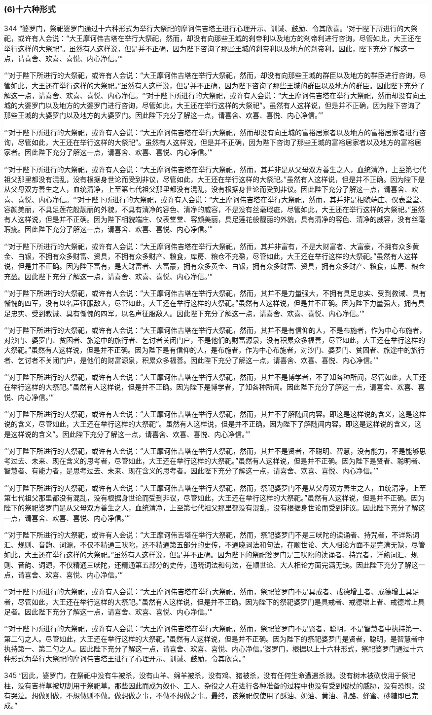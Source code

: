 

### (6)十六种形式

344 “婆罗门，祭祀婆罗门通过十六种形式为举行大祭祀的摩诃伟吉塔王进行心理开示、训诫、鼓励、令其欣喜。‘对于陛下所进行的大祭祀，或许有人会说：“大王摩诃伟吉塔在举行大祭祀，然而，却没有向那些王城的刹帝利以及地方的刹帝利进行咨询，尽管如此，大王还在举行这样的大祭祀”。虽然有人这样说，但是并不正确，因为陛下咨询了那些王城的刹帝利以及地方的刹帝利。因此，陛下充分了解这一点，请喜舍、欢喜、喜悦、内心净信。’”

“‘对于陛下所进行的大祭祀，或许有人会说：“大王摩诃伟吉塔在举行大祭祀，然而，却没有向那些王城的群臣以及地方的群臣进行咨询，尽管如此，大王还在举行这样的大祭祀。”虽然有人这样说，但是并不正确，因为陛下咨询了那些王城的群臣以及地方的群臣。因此陛下充分了解这一点，请喜舍、欢喜、喜悦、内心净信。“‘对于陛下所进行的大祭祀，或许有人会说：“大王摩诃伟吉塔在举行大祭祀，然而却没有向王城的大婆罗门以及地方的大婆罗门进行咨询，尽管如此，大王还在举行这样的大祭祀”。虽然有人这样说，但是并不正确，因为陛下咨询了那些王城的大婆罗门以及地方的大婆罗门。因此陛下充分了解这一点，请喜舍、欢喜、喜悦、内心净信。’”

“‘对于陛下所进行的大祭祀，或许有人会说：“大王摩诃伟吉塔在举行大祭祀，然而却没有向王城的富裕居家者以及地方的富裕居家者进行咨询，尽管如此，大王还在举行这样的大祭祀”。虽然有人这样说，但是并不正确，因为陛下咨询了那些王城的富裕居家者以及地方的富裕居家者。因此陛下充分了解这一点，请喜舍、欢喜、喜悦、内心净信。’”

“‘对于陛下所进行的大祭祀，或许有人会说：“大王摩诃伟吉塔在举行大祭祀，然而，其并非是从父母双方善生之人，血统清净，上至第七代祖父那里都没有混乱，没有根据身世论而受到非议，尽管如此，大王还在举行这样的大祭祀。”虽然有人这样说，但是并不正确。因为陛下是从父母双方善生之人，血统清净，上至第七代祖父那里都没有混乱，没有根据身世论而受到非议。因此陛下充分了解这一点，请喜舍、欢喜、喜悦、内心净信。“‘对于陛下所进行的大祭祀，或许有人会说：“大王摩诃伟吉塔在举行大祭祀，然而，其并非是相貌端庄、仪表堂堂、容颜美丽，不具足莲花般靓丽的外貌，不具有清净的容色、清净的威容，不是没有丝毫瑕疵，尽管如此，大王还在举行这样的大祭祀。”虽然有人这样说，但是并不正确。因为陛下相貌端庄、仪表堂堂、容颜美丽，具足莲花般靓丽的外貌，具有清净的容色、清净的威容，没有丝毫瑕疵。因此陛下充分了解这一点，请喜舍、欢喜、喜悦、内心净信。’”

“‘对于陛下所进行的大祭祀，或许有人会说：“大王摩诃伟吉塔在举行大祭祀，然而，其并非富有，不是大财富者、大富豪，不拥有众多黄金、白银，不拥有众多财富、资具，不拥有众多财产、粮食，库房、粮仓不充盈，尽管如此，大王还在举行这样的大祭祀。”虽然有人这样说，但是并不正确。因为陛下富有，是大财富者、大富豪，拥有众多黄金、白银，拥有众多财富、资具，拥有众多财产、粮食，库房、粮仓充盈。因此陛下充分了解这一点，请喜舍、欢喜、喜悦、内心净信。’”

“‘对于陛下所进行的大祭祀，或许有人会说：“大王摩诃伟吉塔在举行大祭祀，然而，其并不是力量强大，不拥有具足忠实、受到教诫、具有惭愧的四军，没有以名声征服敌人，尽管如此，大王还在举行这样的大祭祀。”虽然有人这样说，但是并不正确。因为陛下力量强大，拥有具足忠实、受到教诫、具有惭愧的四军，以名声征服敌人。因此陛下充分了解这一点，请喜舍、欢喜、喜悦、内心净信。’”

“‘对于陛下所进行的大祭祀，或许有人会说：“大王摩诃伟吉塔在举行大祭祀，然而，其并不是有信仰的人，不是布施者，作为中心布施者，对沙门、婆罗门、贫困者、旅途中的旅行者、乞讨者关闭门户，不是他们的财富源泉，没有积累众多福善，尽管如此，大王还在举行这样的大祭祀。”虽然有人这样说，但是并不正确。因为陛下是有信仰的人，是布施者，作为中心布施者，对沙门、婆罗门、贫困者、旅途中的旅行者、乞讨者不关闭门户，是他们的财富源泉，积累众多福善。因此陛下充分了解这一点，请喜舍、欢喜、喜悦、内心净信。’”

“‘对于陛下所进行的大祭祀，或许有人会说：“大王摩诃伟吉塔在举行大祭祀，然而，其并不是博学者，不了知各种所闻，尽管如此，大王还在举行这样的大祭祀。”虽然有人这样说，但是并不正确。因为陛下是博学者，了知各种所闻。因此陛下充分了解这一点，请喜舍、欢喜、喜悦、内心净信。’”

“‘对于陛下所进行的大祭祀，或许有人会说：“大王摩诃伟吉塔在举行大祭祀，然而，其并不了解随闻内容。即这是这样说的含义，这是这样说的含义，尽管如此，大王还在举行这样的大祭祀”。虽然有人这样说，但是并不正确。因为陛下了解随闻内容。即这是这样说的含义，这是这样说的含义”。因此陛下充分了解这一点，请喜舍、欢喜、喜悦、内心净信。’”

“‘对于陛下所进行的大祭祀，或许有人会说：“大王摩诃伟吉塔在举行大祭祀，然而，其并不是贤者，不聪明、智慧，没有能力，不是能够思考过去、未来、现在含义的思考者，尽管如此，大王还在举行这样的大祭祀。”虽然有人这样说，但是并不正确。因为陛下是贤者、聪明者、智慧者、有能力者，是思考过去、未来、现在含义的思考者。因此陛下充分了解这一点，请喜舍、欢喜、喜悦、内心净信。’”

“‘对于陛下所进行的大祭祀，或许有人会说：“大王摩诃伟吉塔在举行大祭祀，然而，祭祀婆罗门不是从父母双方善生之人，血统清净，上至第七代祖父那里都没有混乱，没有根据身世论而受到非议，尽管如此，大王还在举行这样的大祭祀。”虽然有人这样说，但是并不正确。因为陛下的祭祀婆罗门是从父母双方善生之人，血统清净，上至第七代祖父那里都没有混乱，没有根据身世论而受到非议。因此陛下充分了解这一点，请喜舍、欢喜、喜悦、内心净信。’”

“‘对于陛下所进行的大祭祀，或许有人会说：“大王摩诃伟吉塔在举行大祭祀，然而，祭祀婆罗门不是三吠陀的读诵者、持咒者，不详熟词汇、规则、音韵、词源，不仅不精通三吠陀，还不精通第五部分的史传，不通晓词法和句法，在顺世论、大人相论方面不是完满无缺，尽管如此，大王还在举行这样的大祭祀。”虽然有人这样说，但是并不正确。因为陛下的祭祀婆罗门是三吠陀的读诵者、持咒者，详熟词汇、规则、音韵、词源，不仅精通三吠陀，还精通第五部分的史传，通晓词法和句法，在顺世论、大人相论方面完满无缺。因此陛下充分了解这一点，请喜舍、欢喜、喜悦、内心净信。’”

“‘对于陛下所进行的大祭祀，或许有人会说：“大王摩诃伟吉塔在举行大祭祀，然而，祭祀婆罗门不是具戒者、戒德增上者、戒德增上具足者，尽管如此，大王还在举行这样的大祭祀。”虽然有人这样说，但是并不正确。因为陛下的祭祀婆罗门是具戒者、戒德增上者、戒德增上具足者。因此陛下充分了解这一点，请喜舍、欢喜、喜悦、内心净信。’”

“‘对于陛下所进行的大祭祀，或许有人会说：“大王摩诃伟吉塔在举行大祭祀，然而，祭祀婆罗门不是贤者，聪明，不是智慧者中执持第一、第二勺之人。尽管如此，大王还在举行这样的大祭祀。”虽然有人这样说，但是并不正确。因为陛下的祭祀婆罗门是贤者，聪明，是智慧者中执持第一、第二勺之人。因此陛下充分了解这一点，请喜舍、欢喜、喜悦、内心净信。’婆罗门，根据以上十六种形式，祭祀婆罗门通过十六种形式为举行大祭祀的摩诃伟吉塔王进行了心理开示、训诫、鼓励，令其欣喜。”

345 “因此，婆罗门，在祭祀中没有牛被杀，没有山羊、绵羊被杀，没有鸡、猪被杀，没有任何生命遭遇杀戮。没有树木被砍伐用于祭祀柱，没有吉祥草被切割用于祭祀草。那些因此而成为奴仆、工人、杂役之人在进行各种准备的过程中也没有受到棍杖的威胁，没有恐惧，没有哭泣。想做则做，不想做则不做。做想做之事，不做不想做之事。最终，该祭祀仅使用了酥油、奶油、黄油、乳酪、蜂蜜、砂糖即已完成。”

